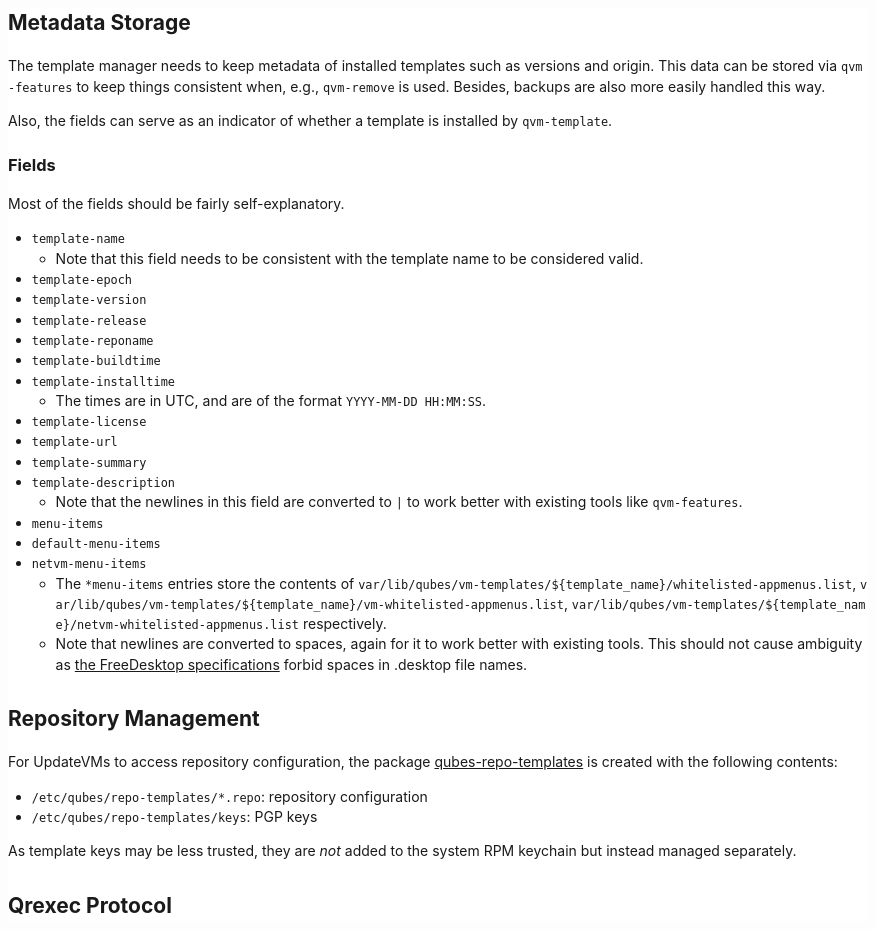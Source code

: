 [QSB-28]: https://github.com/QubesOS/qubes-secpack/blob/master/QSBs/qsb-028-2016.txt
[qvm-prefs]: https://dev.qubes-os.org/projects/core-admin-client/en/stable/manpages/qvm-prefs.html#common-properties
[qvm-features]: https://dev.qubes-os.org/projects/core-admin-client/en/stable/manpages/qvm-features.html#list-of-known-features

## Metadata Storage

The template manager needs to keep metadata of installed templates such as versions and origin.
This data can be stored via `qvm-features` to keep things consistent when, e.g., `qvm-remove` is used.
Besides, backups are also more easily handled this way.

Also, the fields can serve as an indicator of whether a template is installed by `qvm-template`.

### Fields

Most of the fields should be fairly self-explanatory.

- `template-name`
  - Note that this field needs to be consistent with the template name to be considered valid.
- `template-epoch`
- `template-version`
- `template-release`
- `template-reponame`
- `template-buildtime`
- `template-installtime`
  - The times are in UTC, and are of the format `YYYY-MM-DD HH:MM:SS`.
- `template-license`
- `template-url`
- `template-summary`
- `template-description`
  - Note that the newlines in this field are converted to `|` to work better with existing tools like `qvm-features`.
- `menu-items`
- `default-menu-items`
- `netvm-menu-items`
  - The `*menu-items` entries store the contents of `var/lib/qubes/vm-templates/${template_name}/whitelisted-appmenus.list`, `var/lib/qubes/vm-templates/${template_name}/vm-whitelisted-appmenus.list`, `var/lib/qubes/vm-templates/${template_name}/netvm-whitelisted-appmenus.list` respectively.
  - Note that newlines are converted to spaces, again for it to work better with existing tools.
    This should not cause ambiguity as [the FreeDesktop specifications][freedesktop-spec] forbid spaces in .desktop file names.

[freedesktop-spec]: https://specifications.freedesktop.org/desktop-entry-spec/desktop-entry-spec-latest.html

## Repository Management

For UpdateVMs to access repository configuration, the package [qubes-repo-templates] is created with the following contents:

- `/etc/qubes/repo-templates/*.repo`: repository configuration
- `/etc/qubes/repo-templates/keys`: PGP keys

As template keys may be less trusted, they are *not* added to the system RPM keychain but instead managed separately.

[qubes-repo-templates]: https://github.com/WillyPillow/qubes-repo-templates

## Qrexec Protocol


[#996]: https://github.com/QubesOS/qubes-issues/issues/996
[#1647]: https://github.com/QubesOS/qubes-issues/issues/1647
[#2061]: https://github.com/QubesOS/qubes-issues/issues/2061
[#839]: https://github.com/QubesOS/qubes-issues/issues/839
[#5509]: https://github.com/QubesOS/qubes-issues/issues/5509
[#1385]: https://github.com/QubesOS/qubes-issues/issues/1385
[#1453]: https://github.com/QubesOS/qubes-issues/issues/1453
[#1403]: https://github.com/QubesOS/qubes-issues/issues/1403
[#4518]: https://github.com/QubesOS/qubes-issues/issues/4518
[#2062]: https://github.com/QubesOS/qubes-issues/issues/2062
[#2064]: https://github.com/QubesOS/qubes-issues/issues/2064
[#2534]: https://github.com/QubesOS/qubes-issues/issues/2534
[#3040]: https://github.com/QubesOS/qubes-issues/issues/3040
[discussion thread 1]: https://groups.google.com/forum/#!topic/qubes-devel/rwc2_miCNNE/discussion
[discussion thread 2]: https://groups.google.com/forum/#!topic/qubes-users/uQEUpv4THsY/discussion